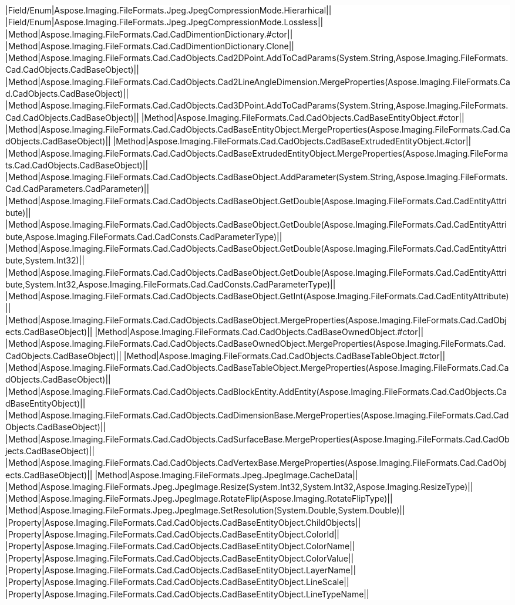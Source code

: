 |Field/Enum|Aspose.Imaging.FileFormats.Jpeg.JpegCompressionMode.Hierarhical||
|Field/Enum|Aspose.Imaging.FileFormats.Jpeg.JpegCompressionMode.Lossless||
|Method|Aspose.Imaging.FileFormats.Cad.CadDimentionDictionary.#ctor||
|Method|Aspose.Imaging.FileFormats.Cad.CadDimentionDictionary.Clone||
|Method|Aspose.Imaging.FileFormats.Cad.CadObjects.Cad2DPoint.AddToCadParams(System.String,Aspose.Imaging.FileFormats.Cad.CadObjects.CadBaseObject)||
|Method|Aspose.Imaging.FileFormats.Cad.CadObjects.Cad2LineAngleDimension.MergeProperties(Aspose.Imaging.FileFormats.Cad.CadObjects.CadBaseObject)||
|Method|Aspose.Imaging.FileFormats.Cad.CadObjects.Cad3DPoint.AddToCadParams(System.String,Aspose.Imaging.FileFormats.Cad.CadObjects.CadBaseObject)||
|Method|Aspose.Imaging.FileFormats.Cad.CadObjects.CadBaseEntityObject.#ctor||
|Method|Aspose.Imaging.FileFormats.Cad.CadObjects.CadBaseEntityObject.MergeProperties(Aspose.Imaging.FileFormats.Cad.CadObjects.CadBaseObject)||
|Method|Aspose.Imaging.FileFormats.Cad.CadObjects.CadBaseExtrudedEntityObject.#ctor||
|Method|Aspose.Imaging.FileFormats.Cad.CadObjects.CadBaseExtrudedEntityObject.MergeProperties(Aspose.Imaging.FileFormats.Cad.CadObjects.CadBaseObject)||
|Method|Aspose.Imaging.FileFormats.Cad.CadObjects.CadBaseObject.AddParameter(System.String,Aspose.Imaging.FileFormats.Cad.CadParameters.CadParameter)||
|Method|Aspose.Imaging.FileFormats.Cad.CadObjects.CadBaseObject.GetDouble(Aspose.Imaging.FileFormats.Cad.CadEntityAttribute)||
|Method|Aspose.Imaging.FileFormats.Cad.CadObjects.CadBaseObject.GetDouble(Aspose.Imaging.FileFormats.Cad.CadEntityAttribute,Aspose.Imaging.FileFormats.Cad.CadConsts.CadParameterType)||
|Method|Aspose.Imaging.FileFormats.Cad.CadObjects.CadBaseObject.GetDouble(Aspose.Imaging.FileFormats.Cad.CadEntityAttribute,System.Int32)||
|Method|Aspose.Imaging.FileFormats.Cad.CadObjects.CadBaseObject.GetDouble(Aspose.Imaging.FileFormats.Cad.CadEntityAttribute,System.Int32,Aspose.Imaging.FileFormats.Cad.CadConsts.CadParameterType)||
|Method|Aspose.Imaging.FileFormats.Cad.CadObjects.CadBaseObject.GetInt(Aspose.Imaging.FileFormats.Cad.CadEntityAttribute)||
|Method|Aspose.Imaging.FileFormats.Cad.CadObjects.CadBaseObject.MergeProperties(Aspose.Imaging.FileFormats.Cad.CadObjects.CadBaseObject)||
|Method|Aspose.Imaging.FileFormats.Cad.CadObjects.CadBaseOwnedObject.#ctor||
|Method|Aspose.Imaging.FileFormats.Cad.CadObjects.CadBaseOwnedObject.MergeProperties(Aspose.Imaging.FileFormats.Cad.CadObjects.CadBaseObject)||
|Method|Aspose.Imaging.FileFormats.Cad.CadObjects.CadBaseTableObject.#ctor||
|Method|Aspose.Imaging.FileFormats.Cad.CadObjects.CadBaseTableObject.MergeProperties(Aspose.Imaging.FileFormats.Cad.CadObjects.CadBaseObject)||
|Method|Aspose.Imaging.FileFormats.Cad.CadObjects.CadBlockEntity.AddEntity(Aspose.Imaging.FileFormats.Cad.CadObjects.CadBaseEntityObject)||
|Method|Aspose.Imaging.FileFormats.Cad.CadObjects.CadDimensionBase.MergeProperties(Aspose.Imaging.FileFormats.Cad.CadObjects.CadBaseObject)||
|Method|Aspose.Imaging.FileFormats.Cad.CadObjects.CadSurfaceBase.MergeProperties(Aspose.Imaging.FileFormats.Cad.CadObjects.CadBaseObject)||
|Method|Aspose.Imaging.FileFormats.Cad.CadObjects.CadVertexBase.MergeProperties(Aspose.Imaging.FileFormats.Cad.CadObjects.CadBaseObject)||
|Method|Aspose.Imaging.FileFormats.Jpeg.JpegImage.CacheData||
|Method|Aspose.Imaging.FileFormats.Jpeg.JpegImage.Resize(System.Int32,System.Int32,Aspose.Imaging.ResizeType)||
|Method|Aspose.Imaging.FileFormats.Jpeg.JpegImage.RotateFlip(Aspose.Imaging.RotateFlipType)||
|Method|Aspose.Imaging.FileFormats.Jpeg.JpegImage.SetResolution(System.Double,System.Double)||
|Property|Aspose.Imaging.FileFormats.Cad.CadObjects.CadBaseEntityObject.ChildObjects||
|Property|Aspose.Imaging.FileFormats.Cad.CadObjects.CadBaseEntityObject.ColorId||
|Property|Aspose.Imaging.FileFormats.Cad.CadObjects.CadBaseEntityObject.ColorName||
|Property|Aspose.Imaging.FileFormats.Cad.CadObjects.CadBaseEntityObject.ColorValue||
|Property|Aspose.Imaging.FileFormats.Cad.CadObjects.CadBaseEntityObject.LayerName||
|Property|Aspose.Imaging.FileFormats.Cad.CadObjects.CadBaseEntityObject.LineScale||
|Property|Aspose.Imaging.FileFormats.Cad.CadObjects.CadBaseEntityObject.LineTypeName||